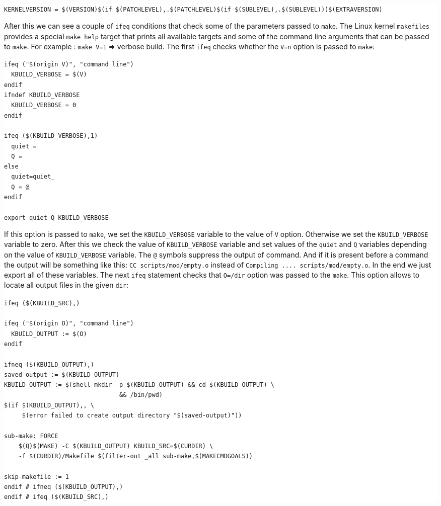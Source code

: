 ```
KERNELVERSION = $(VERSION)$(if $(PATCHLEVEL),.$(PATCHLEVEL)$(if $(SUBLEVEL),.$(SUBLEVEL)))$(EXTRAVERSION)
```

After this we can see a couple of `ifeq` conditions that check some of the parameters passed to `make`. The Linux kernel `makefiles` provides a special `make help` target that prints all available targets and some of the command line arguments that can be passed to `make`. For example : `make V=1` => verbose build. The first `ifeq` checks whether the `V=n` option is passed to `make`:

```
ifeq ("$(origin V)", "command line")
  KBUILD_VERBOSE = $(V)
endif
ifndef KBUILD_VERBOSE
  KBUILD_VERBOSE = 0
endif

ifeq ($(KBUILD_VERBOSE),1)
  quiet =
  Q =
else
  quiet=quiet_
  Q = @
endif

export quiet Q KBUILD_VERBOSE
```

If this option is passed to `make`, we set the `KBUILD_VERBOSE` variable to the value of `V` option. Otherwise we set the `KBUILD_VERBOSE` variable to zero. After this we check the value of `KBUILD_VERBOSE` variable and set values of the `quiet` and `Q` variables depending on the value of `KBUILD_VERBOSE` variable. The `@` symbols suppress the output of command. And if it is present before a command the output will be something like this: `CC scripts/mod/empty.o` instead of `Compiling .... scripts/mod/empty.o`. In the end we just export all of these variables. The next `ifeq` statement checks that `O=/dir` option was passed to the `make`. This option allows to locate all output files in the given `dir`:

```
ifeq ($(KBUILD_SRC),)

ifeq ("$(origin O)", "command line")
  KBUILD_OUTPUT := $(O)
endif

ifneq ($(KBUILD_OUTPUT),)
saved-output := $(KBUILD_OUTPUT)
KBUILD_OUTPUT := $(shell mkdir -p $(KBUILD_OUTPUT) && cd $(KBUILD_OUTPUT) \
								&& /bin/pwd)
$(if $(KBUILD_OUTPUT),, \
     $(error failed to create output directory "$(saved-output)"))

sub-make: FORCE
	$(Q)$(MAKE) -C $(KBUILD_OUTPUT) KBUILD_SRC=$(CURDIR) \
	-f $(CURDIR)/Makefile $(filter-out _all sub-make,$(MAKECMDGOALS))

skip-makefile := 1
endif # ifneq ($(KBUILD_OUTPUT),)
endif # ifeq ($(KBUILD_SRC),)
```
